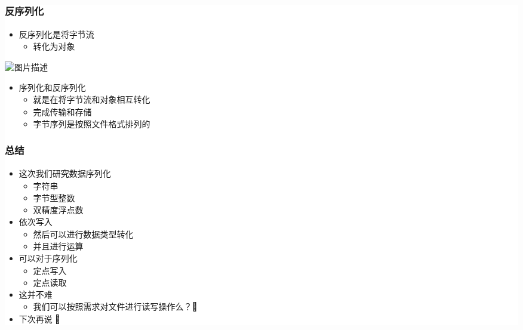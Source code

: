 ### 反序列化

- 反序列化是将字节流
	- 转化为对象

![图片描述](https://doc.shiyanlou.com/courses/uid1190679-20221220-1671504539458)

- 序列化和反序列化
	- 就是在将字节流和对象相互转化
	- 完成传输和存储
	- 字节序列是按照文件格式排列的

### 总结

- 这次我们研究数据序列化
  - 字符串
  - 字节型整数
  - 双精度浮点数
- 依次写入
  - 然后可以进行数据类型转化
  - 并且进行运算
- 可以对于序列化
	- 定点写入
	- 定点读取
- 这并不难
	- 我们可以按照需求对文件进行读写操作么？🤔
- 下次再说 👋
